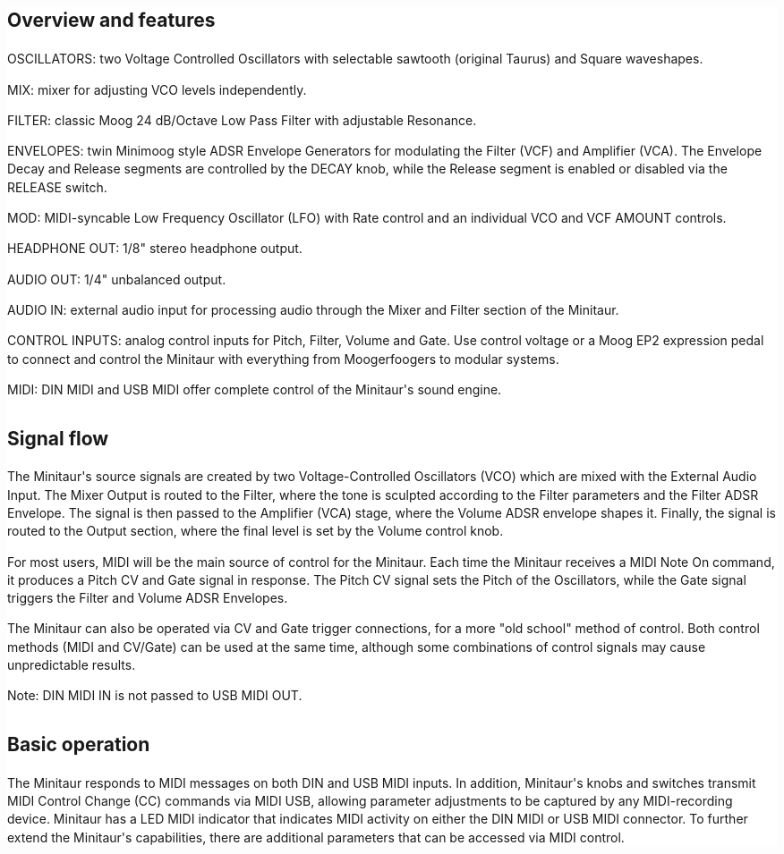 ## Overview and features

OSCILLATORS: two Voltage Controlled Oscillators with selectable sawtooth (original Taurus) and Square waveshapes.

MIX: mixer for adjusting VCO levels independently.

FILTER: classic Moog 24 dB/Octave Low Pass Filter with adjustable Resonance.

ENVELOPES: twin Minimoog style ADSR Envelope Generators for modulating the Filter (VCF) and Amplifier (VCA). The Envelope Decay and Release segments are controlled by the DECAY knob, while the Release segment is enabled or disabled via the RELEASE switch.

MOD: MIDI-syncable Low Frequency Oscillator (LFO) with Rate control and an individual VCO and VCF AMOUNT controls.

HEADPHONE OUT: 1/8" stereo headphone output.

AUDIO OUT: 1/4" unbalanced output.

AUDIO IN: external audio input for processing audio through the Mixer and Filter section of the Minitaur.

CONTROL INPUTS: analog control inputs for Pitch, Filter, Volume and Gate. Use control voltage or a Moog EP2 expression pedal to connect and control the Minitaur with everything from Moogerfoogers to modular systems.

MIDI: DIN MIDI and USB MIDI offer complete control of the Minitaur's sound engine.

## Signal flow

The Minitaur's source signals are created by two Voltage-Controlled Oscillators (VCO) which are mixed with the External Audio Input. The Mixer Output is routed to the Filter, where the tone is sculpted according to the Filter parameters and the Filter ADSR Envelope. The signal is then passed to the Amplifier (VCA) stage, where the Volume ADSR envelope shapes it. Finally, the signal is routed to the Output section, where the final level is set by the Volume control knob.

For most users, MIDI will be the main source of control for the Minitaur. Each time the Minitaur receives a MIDI Note On command, it produces a Pitch CV and Gate signal in response. The Pitch CV signal sets the Pitch of the Oscillators, while the Gate signal triggers the Filter and Volume ADSR Envelopes.

The Minitaur can also be operated via CV and Gate trigger connections, for a more "old school" method of control. Both control methods (MIDI and CV/Gate) can be used at the same time, although some combinations of control signals may cause unpredictable results.

Note: DIN MIDI IN is not passed to USB MIDI OUT.

## Basic operation

The Minitaur responds to MIDI messages on both DIN and USB MIDI inputs. In addition, Minitaur's knobs and switches transmit MIDI Control Change (CC) commands via MIDI USB, allowing parameter adjustments to be captured by any MIDI-recording device. Minitaur has a LED MIDI indicator that indicates MIDI activity on either the DIN MIDI or USB MIDI connector. To further extend the Minitaur's capabilities, there are additional parameters that can be accessed via MIDI control.
